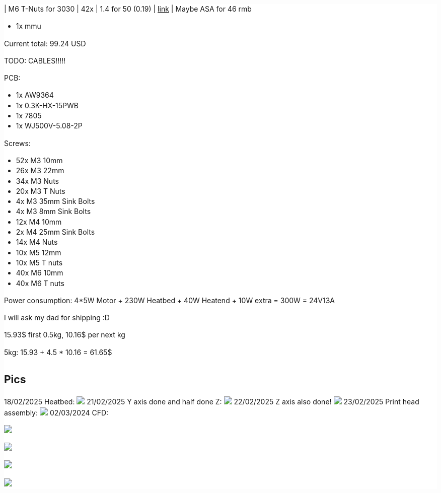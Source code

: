 | M6 T-Nuts for 3030               | 42x   | 1.4 for 50 (0.19) | [link](https://item.taobao.com/item.htm?abbucket=1&id=720521078724&ns=1&priceTId=2100c82317398927757001065e0bf9&skuId=5192323987974&spm=a21n57.1.item.3.447f523cP1MZ65&xxc=taobaoSearch) |
Maybe ASA for 46 rmb
- 1x mmu

Current total: 99.24 USD

TODO: CABLES!!!!!

PCB:
- 1x AW9364
- 1x 0.3K-HX-15PWB
- 1x 7805
- 1x WJ500V-5.08-2P

Screws:
- 52x M3 10mm
- 26x M3 22mm
- 34x M3 Nuts
- 20x M3 T Nuts
- 4x M3 35mm Sink Bolts
- 4x M3 8mm Sink Bolts
- 12x M4 10mm
- 2x M4 25mm Sink Bolts
- 14x M4 Nuts
- 10x M5 12mm
- 10x M5 T nuts
- 40x M6 10mm
- 40x M6 T nuts

Power consumption: 4*5W Motor + 230W Heatbed + 40W Heatend + 10W extra = 300W = 24V13A

I will ask my dad for shipping :D

15.93$ first 0.5kg, 10.16$ per next kg

5kg: 15.93 + 4.5 * 10.16 = 61.65$

## Pics
18/02/2025 Heatbed: ![](https://cdn.hack.pet/slackcdn/11dc794417b947579c270e11f176daff.png)
21/02/2025 Y axis done and half done Z: ![](https://cdn.hack.pet/slackcdn/48c60da0e7cb54b82845f4f665a12c6f.png)
22/02/2025 Z axis also done!  ![](https://cloud-1elf02lqk-hack-club-bot.vercel.app/0image.png)
23/02/2025 Print head assembly: ![](https://cloud-9zmpe3qgl-hack-club-bot.vercel.app/0image.png)
02/03/2024 CFD:

![](https://hc-cdn.hel1.your-objectstorage.com/s/v3/77da055b5d341bf6ff2e46a7a0d589523b1306b6_image.png)

![](https://hc-cdn.hel1.your-objectstorage.com/s/v3/8d06125e8a7976604c2b3cf4989d59b03d309f77_image.png)

![](https://hc-cdn.hel1.your-objectstorage.com/s/v3/ceb35f161df36bc9db83fb9d57d96472741512c7_image.png)

![](https://hc-cdn.hel1.your-objectstorage.com/s/v3/960a89a2b9be9b4ad822ba7ce1cd76ae00c1d078_image.png)
